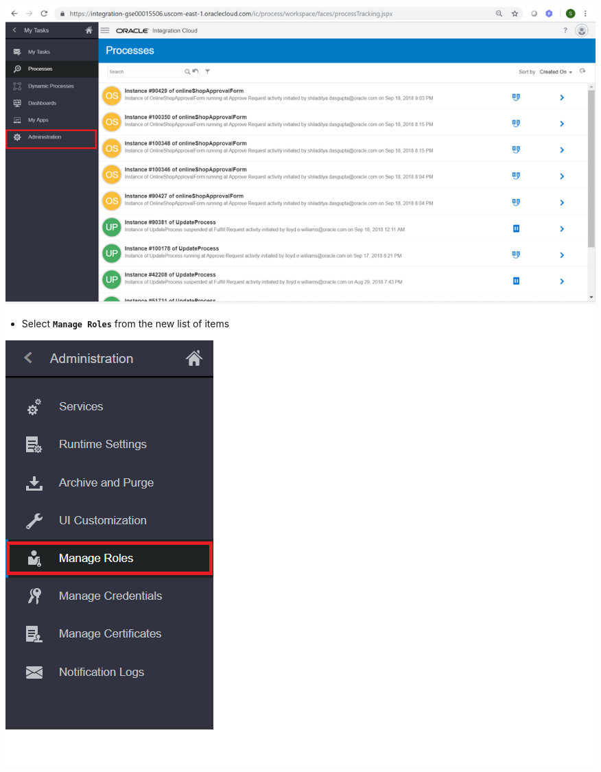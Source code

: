 ![](images/500/img71.png)

- Select **`Manage Roles`** from the new list of items

![](images/500/img67.png)
